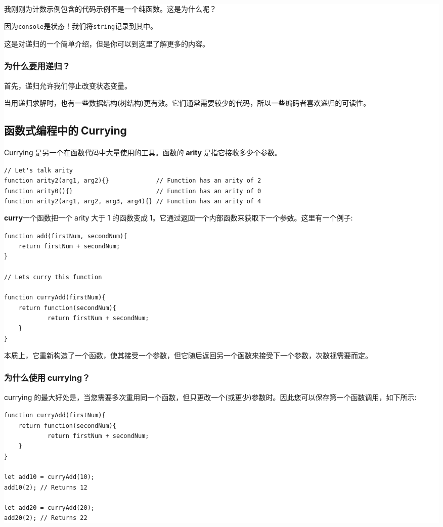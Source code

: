 我刚刚为计数示例包含的代码示例不是一个纯函数。这是为什么呢？

因为`console`是状态！我们将`string`记录到其中。

这是对递归的一个简单介绍，但是你可以到这里了解更多的内容。

### 为什么要用递归？

首先，递归允许我们停止改变状态变量。

当用递归求解时，也有一些数据结构(树结构)更有效。它们通常需要较少的代码，所以一些编码者喜欢递归的可读性。

## 函数式编程中的 Currying

Currying 是另一个在函数代码中大量使用的工具。函数的 **arity** 是指它接收多少个参数。

```
// Let's talk arity
function arity2(arg1, arg2){}             // Function has an arity of 2
function arity0(){}                       // Function has an arity of 0
function arity2(arg1, arg2, arg3, arg4){} // Function has an arity of 4
```

**curry**一个函数把一个 arity 大于 1 的函数变成 1。它通过返回一个内部函数来获取下一个参数。这里有一个例子:

```
function add(firstNum, secondNum){
	return firstNum + secondNum;
}

// Lets curry this function

function curryAdd(firstNum){
	return function(secondNum){
            return firstNum + secondNum;
    }
}
```

本质上，它重新构造了一个函数，使其接受一个参数，但它随后返回另一个函数来接受下一个参数，次数视需要而定。

### 为什么使用 currying？

currying 的最大好处是，当您需要多次重用同一个函数，但只更改一个(或更少)参数时。因此您可以保存第一个函数调用，如下所示:

```
function curryAdd(firstNum){
	return function(secondNum){
            return firstNum + secondNum;
    }
}

let add10 = curryAdd(10);
add10(2); // Returns 12

let add20 = curryAdd(20);
add20(2); // Returns 22
```
